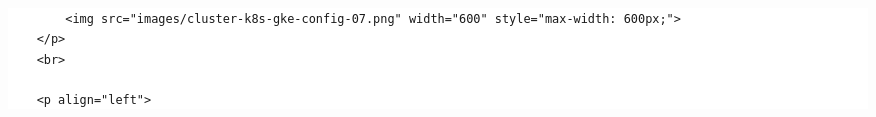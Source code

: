             <img src="images/cluster-k8s-gke-config-07.png" width="600" style="max-width: 600px;">
        </p>
        <br>

        <p align="left">